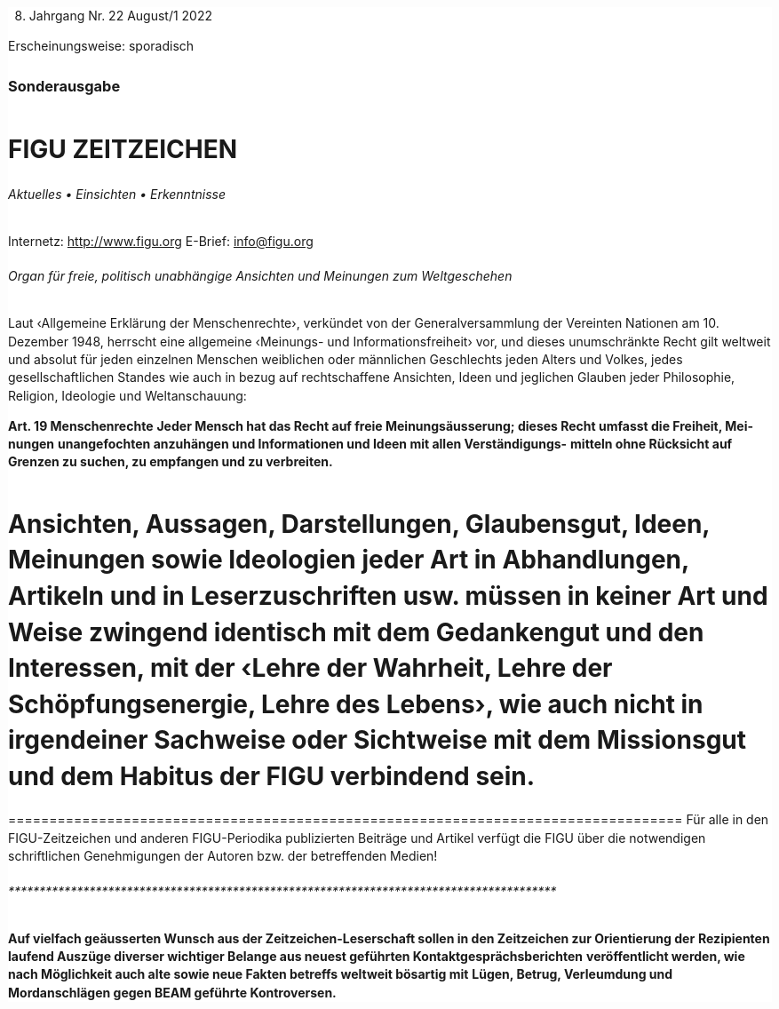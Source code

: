 8. Jahrgang
Nr. 22 August/1 2022


Erscheinungsweise:
sporadisch


### Sonderausgabe
# FIGU ZEITZEICHEN

###### Aktuelles • Einsichten • Erkenntnisse

Internetz: http://www.figu.org
E-Brief:  info@figu.org


###### Organ für freie, politisch unabhängige Ansichten und Meinungen zum Weltgeschehen

Laut ‹Allgemeine Erklärung der Menschenrechte›, verkündet von der Generalversammlung der Vereinten Nationen am 10. Dezember 1948,
herrscht eine allgemeine ‹Meinungs- und Informationsfreiheit› vor, und dieses unumschränkte Recht gilt weltweit und absolut für jeden
einzelnen Menschen weiblichen oder männlichen Geschlechts jeden Alters und Volkes, jedes gesellschaftlichen Standes wie auch in
bezug auf rechtschaffene Ansichten, Ideen und jeglichen Glauben jeder Philosophie, Religion, Ideologie und Weltanschauung:

**Art. 19 Menschenrechte**
**Jeder Mensch hat das Recht auf freie Meinungsäusserung; dieses Recht umfasst die Freiheit, Mei-nungen**
**unangefochten anzuhängen und Informationen und Ideen mit allen Verständigungs-**
**mitteln ohne Rücksicht auf Grenzen zu suchen, zu empfangen und zu verbreiten.**

Ansichten, Aussagen, Darstellungen, Glaubensgut, Ideen, Meinungen sowie Ideologien jeder Art in Abhandlungen, Artikeln
und in Leserzuschriften usw. müssen in keiner Art und Weise zwingend identisch mit dem Gedankengut und den
Interessen, mit der ‹Lehre der Wahrheit, Lehre der Schöpfungsenergie, Lehre des Lebens›, wie auch nicht in
irgendeiner Sachweise oder Sichtweise mit dem Missionsgut und dem Habitus der FIGU verbindend sein.
==================================================================================
==================================================================================
Für alle in den FIGU-Zeitzeichen und anderen FIGU-Periodika publizierten Beiträge und Artikel verfügt die
FIGU über die notwendigen schriftlichen Genehmigungen der Autoren bzw. der betreffenden Medien!
###### ****************************************************************************************

**Auf vielfach geäusserten Wunsch aus der Zeitzeichen-Leserschaft sollen in den Zeitzeichen zur Orientierung der**
**Rezipienten laufend Auszüge diverser wichtiger Belange aus neuest geführten Kontaktgesprächsberichten**
**veröffentlicht werden, wie nach Möglichkeit auch alte sowie neue Fakten betreffs weltweit bösartig mit**
**Lügen, Betrug, Verleumdung und Mordanschlägen gegen BEAM geführte Kontroversen.**
